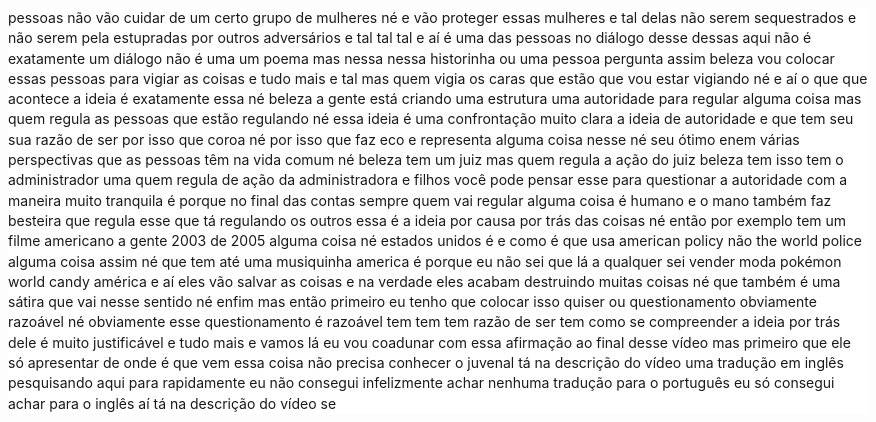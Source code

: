 pessoas não vão cuidar de um certo grupo
de mulheres né e vão proteger essas
mulheres e tal delas não serem
sequestrados e não serem pela estupradas
por outros adversários e tal tal tal e
aí é uma das pessoas no diálogo desse
dessas aqui não é exatamente um diálogo
não é uma um poema mas nessa nessa
historinha ou uma pessoa pergunta assim
beleza vou colocar essas pessoas para
vigiar as coisas e tudo mais e tal mas
quem vigia os caras que estão que vou
estar vigiando né e aí o que que
acontece a ideia é exatamente essa né
beleza
a gente está criando uma estrutura uma
autoridade para regular alguma coisa mas
quem regula as pessoas que estão
regulando né essa ideia é uma
confrontação muito clara a ideia de
autoridade e que tem seu sua razão de
ser por isso que coroa né por isso que
faz eco e representa alguma coisa nesse
né seu ótimo enem várias perspectivas
que as pessoas têm na vida comum né
beleza tem um juiz mas quem regula a
ação do juiz beleza tem isso tem o
administrador uma quem regula de ação da
administradora e filhos você pode pensar
esse para questionar a autoridade com a
maneira muito tranquila é porque no
final das contas sempre quem vai regular
alguma coisa é humano e o mano também
faz besteira que regula esse que tá
regulando os outros essa é a ideia por
causa por trás das coisas né então por
exemplo tem um filme americano a gente
2003 de 2005 alguma coisa né estados
unidos é e como é que usa american
policy não the world police alguma coisa
assim né que tem até uma musiquinha
america
é porque eu não sei que lá a qualquer
sei vender moda pokémon world candy
américa e aí eles vão salvar as coisas e
na verdade eles acabam destruindo muitas
coisas né que também é uma sátira que
vai nesse sentido né enfim mas então
primeiro eu tenho que colocar isso
quiser ou questionamento obviamente
razoável né obviamente esse
questionamento é razoável tem tem tem
razão de ser tem como se compreender a
ideia por trás dele é muito justificável
e tudo mais e vamos lá eu vou coadunar
com essa afirmação ao final desse vídeo
mas primeiro que ele só apresentar de
onde é que vem essa coisa não precisa
conhecer o juvenal tá na descrição do
vídeo uma tradução em inglês pesquisando
aqui para rapidamente eu não consegui
infelizmente achar nenhuma tradução para
o português eu só consegui achar para o
inglês aí tá na descrição do vídeo se
